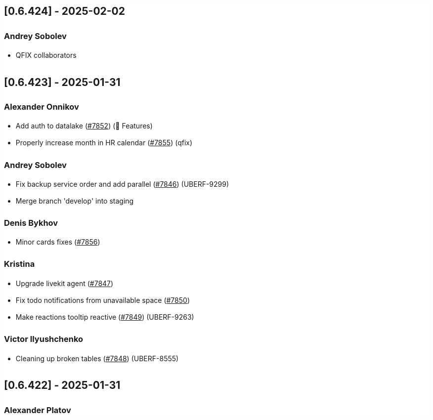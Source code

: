 
## [0.6.424] - 2025-02-02



### Andrey Sobolev

- QFIX collaborators


## [0.6.423] - 2025-01-31



### Alexander Onnikov

- Add auth to datalake ([#7852](https://github.com/hcengineering/platform/issues/7852)) (🚀 Features)

- Properly increase month in HR calendar ([#7855](https://github.com/hcengineering/platform/issues/7855)) (qfix)


### Andrey Sobolev

- Fix backup service order and add parallel ([#7846](https://github.com/hcengineering/platform/issues/7846)) (UBERF-9299)

- Merge branch 'develop' into staging


### Denis Bykhov

- Minor cards fixes ([#7856](https://github.com/hcengineering/platform/issues/7856))


### Kristina

- Upgrade livekit agent ([#7847](https://github.com/hcengineering/platform/issues/7847))

- Fix todo notifications from unavailable space ([#7850](https://github.com/hcengineering/platform/issues/7850))

- Make reactions tooltip reactive ([#7849](https://github.com/hcengineering/platform/issues/7849)) (UBERF-9263)


### Victor Ilyushchenko

- Cleaning up broken tables ([#7848](https://github.com/hcengineering/platform/issues/7848)) (UBERF-8555)


## [0.6.422] - 2025-01-31



### Alexander Platov
